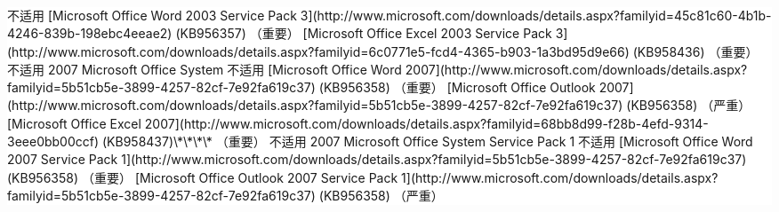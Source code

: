 <td style="border:1px solid black;">
不适用
</td>
<td style="border:1px solid black;">
[Microsoft Office Word 2003 Service Pack 3](http://www.microsoft.com/downloads/details.aspx?familyid=45c81c60-4b1b-4246-839b-198ebc4eeae2)  
(KB956357)  
（重要）
</td>
<td style="border:1px solid black;">
[Microsoft Office Excel 2003 Service Pack 3](http://www.microsoft.com/downloads/details.aspx?familyid=6c0771e5-fcd4-4365-b903-1a3bd95d9e66)  
(KB958436)  
（重要）
</td>
<td style="border:1px solid black;">
不适用
</td>
</tr>
<tr class="alternateRow">
<td style="border:1px solid black;">
2007 Microsoft Office System
</td>
<td style="border:1px solid black;">
不适用
</td>
<td style="border:1px solid black;">
[Microsoft Office Word 2007](http://www.microsoft.com/downloads/details.aspx?familyid=5b51cb5e-3899-4257-82cf-7e92fa619c37)  
(KB956358)  
（重要）  
[Microsoft Office Outlook 2007](http://www.microsoft.com/downloads/details.aspx?familyid=5b51cb5e-3899-4257-82cf-7e92fa619c37)  
(KB956358)  
（严重）
</td>
<td style="border:1px solid black;">
[Microsoft Office Excel 2007](http://www.microsoft.com/downloads/details.aspx?familyid=68bb8d99-f28b-4efd-9314-3eee0bb00ccf)  
(KB958437)\*\*\*\*  
（重要）
</td>
<td style="border:1px solid black;">
不适用
</td>
</tr>
<tr>
<td style="border:1px solid black;">
2007 Microsoft Office System Service Pack 1
</td>
<td style="border:1px solid black;">
不适用
</td>
<td style="border:1px solid black;">
[Microsoft Office Word 2007 Service Pack 1](http://www.microsoft.com/downloads/details.aspx?familyid=5b51cb5e-3899-4257-82cf-7e92fa619c37)  
(KB956358)  
（重要）  
[Microsoft Office Outlook 2007 Service Pack 1](http://www.microsoft.com/downloads/details.aspx?familyid=5b51cb5e-3899-4257-82cf-7e92fa619c37)  
(KB956358)  
（严重）
</td>
<td style="border:1px solid black;">